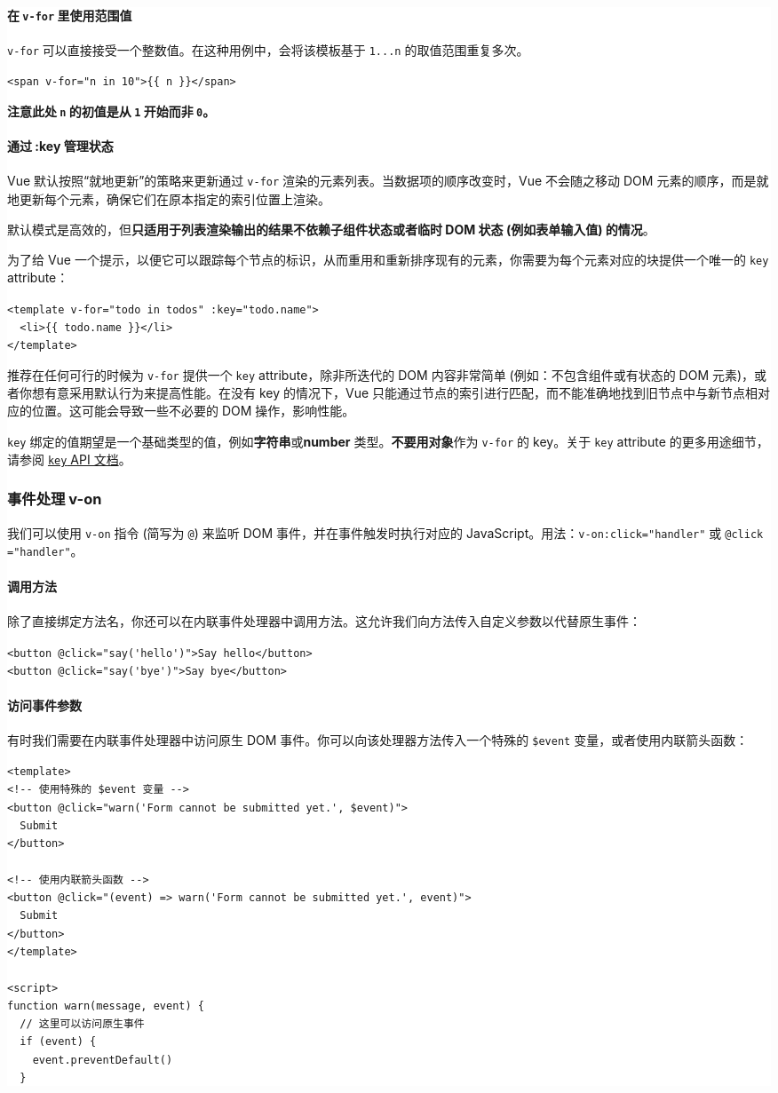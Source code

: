 

#### 在 `v-for` 里使用范围值

`v-for` 可以直接接受一个整数值。在这种用例中，会将该模板基于 `1...n` 的取值范围重复多次。

```vue
<span v-for="n in 10">{{ n }}</span>
```

**注意此处 `n` 的初值是从 `1` 开始而非 `0`。**



#### 通过 :key 管理状态

Vue 默认按照“就地更新”的策略来更新通过 `v-for` 渲染的元素列表。当数据项的顺序改变时，Vue 不会随之移动 DOM 元素的顺序，而是就地更新每个元素，确保它们在原本指定的索引位置上渲染。

默认模式是高效的，但**只适用于列表渲染输出的结果不依赖子组件状态或者临时 DOM 状态 (例如表单输入值) 的情况**。

为了给 Vue 一个提示，以便它可以跟踪每个节点的标识，从而重用和重新排序现有的元素，你需要为每个元素对应的块提供一个唯一的 `key` attribute：

```vue
<template v-for="todo in todos" :key="todo.name">
  <li>{{ todo.name }}</li>
</template>
```



推荐在任何可行的时候为 `v-for` 提供一个 `key` attribute，除非所迭代的 DOM 内容非常简单 (例如：不包含组件或有状态的 DOM 元素)，或者你想有意采用默认行为来提高性能。在没有 key 的情况下，Vue 只能通过节点的索引进行匹配，而不能准确地找到旧节点中与新节点相对应的位置。这可能会导致一些不必要的 DOM 操作，影响性能。

`key` 绑定的值期望是一个基础类型的值，例如**字符串**或**number** 类型。**不要用对象**作为 `v-for` 的 key。关于 `key` attribute 的更多用途细节，请参阅 [`key` API 文档](https://cn.vuejs.org/api/built-in-special-attributes.html#key)。

### 事件处理 v-on

我们可以使用 `v-on` 指令 (简写为 `@`) 来监听 DOM 事件，并在事件触发时执行对应的 JavaScript。用法：`v-on:click="handler"` 或 `@click="handler"`。

#### 调用方法
除了直接绑定方法名，你还可以在内联事件处理器中调用方法。这允许我们向方法传入自定义参数以代替原生事件：

```vue
<button @click="say('hello')">Say hello</button>
<button @click="say('bye')">Say bye</button>
```

#### 访问事件参数

有时我们需要在内联事件处理器中访问原生 DOM 事件。你可以向该处理器方法传入一个特殊的 `$event` 变量，或者使用内联箭头函数：

```vue
<template>
<!-- 使用特殊的 $event 变量 -->
<button @click="warn('Form cannot be submitted yet.', $event)">
  Submit
</button>

<!-- 使用内联箭头函数 -->
<button @click="(event) => warn('Form cannot be submitted yet.', event)">
  Submit
</button>
</template>

<script>
function warn(message, event) {
  // 这里可以访问原生事件
  if (event) {
    event.preventDefault()
  }
```